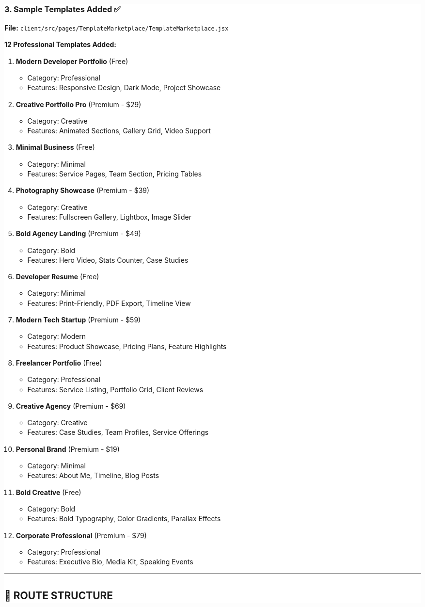 
### **3. Sample Templates Added** ✅
**File:** `client/src/pages/TemplateMarketplace/TemplateMarketplace.jsx`

**12 Professional Templates Added:**

1. **Modern Developer Portfolio** (Free)
   - Category: Professional
   - Features: Responsive Design, Dark Mode, Project Showcase

2. **Creative Portfolio Pro** (Premium - $29)
   - Category: Creative
   - Features: Animated Sections, Gallery Grid, Video Support

3. **Minimal Business** (Free)
   - Category: Minimal
   - Features: Service Pages, Team Section, Pricing Tables

4. **Photography Showcase** (Premium - $39)
   - Category: Creative
   - Features: Fullscreen Gallery, Lightbox, Image Slider

5. **Bold Agency Landing** (Premium - $49)
   - Category: Bold
   - Features: Hero Video, Stats Counter, Case Studies

6. **Developer Resume** (Free)
   - Category: Minimal
   - Features: Print-Friendly, PDF Export, Timeline View

7. **Modern Tech Startup** (Premium - $59)
   - Category: Modern
   - Features: Product Showcase, Pricing Plans, Feature Highlights

8. **Freelancer Portfolio** (Free)
   - Category: Professional
   - Features: Service Listing, Portfolio Grid, Client Reviews

9. **Creative Agency** (Premium - $69)
   - Category: Creative
   - Features: Case Studies, Team Profiles, Service Offerings

10. **Personal Brand** (Premium - $19)
    - Category: Minimal
    - Features: About Me, Timeline, Blog Posts

11. **Bold Creative** (Free)
    - Category: Bold
    - Features: Bold Typography, Color Gradients, Parallax Effects

12. **Corporate Professional** (Premium - $79)
    - Category: Professional
    - Features: Executive Bio, Media Kit, Speaking Events

---

## 🔗 **ROUTE STRUCTURE**
